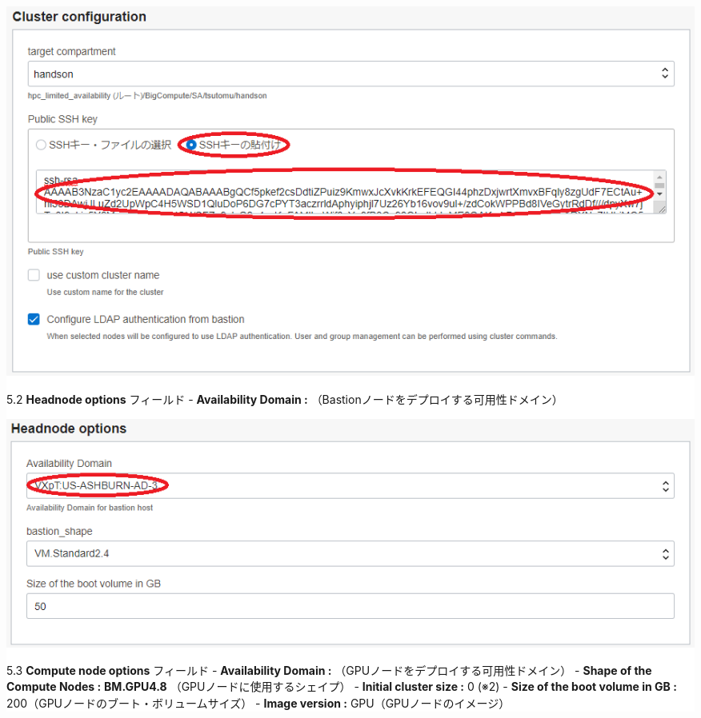    ![画面ショット](stack_page02.png)

   5.2 **Headnode options** フィールド
    - **Availability Domain :** （Bastionノードをデプロイする可用性ドメイン）

   ![画面ショット](stack_page03.png)

   5.3 **Compute node options** フィールド
    - **Availability Domain :** （GPUノードをデプロイする可用性ドメイン）
    - **Shape of the Compute Nodes :** **BM.GPU4.8** （GPUノードに使用するシェイプ）
    - **Initial cluster size :** 0 (※2)
    - **Size of the boot volume in GB :** 200（GPUノードのブート・ボリュームサイズ）
    - **Image version :** GPU（GPUノードのイメージ）
   